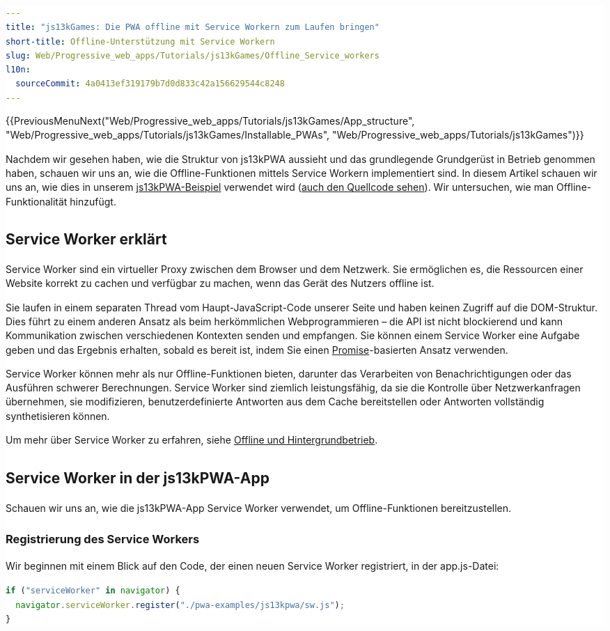```yaml
---
title: "js13kGames: Die PWA offline mit Service Workern zum Laufen bringen"
short-title: Offline-Unterstützung mit Service Workern
slug: Web/Progressive_web_apps/Tutorials/js13kGames/Offline_Service_workers
l10n:
  sourceCommit: 4a0413ef319179b7d0d833c42a156629544c8248
---
```


{{PreviousMenuNext("Web/Progressive_web_apps/Tutorials/js13kGames/App_structure", "Web/Progressive_web_apps/Tutorials/js13kGames/Installable_PWAs", "Web/Progressive_web_apps/Tutorials/js13kGames")}}

Nachdem wir gesehen haben, wie die Struktur von js13kPWA aussieht und das grundlegende Grundgerüst in Betrieb genommen haben, schauen wir uns an, wie die Offline-Funktionen mittels Service Workern implementiert sind. In diesem Artikel schauen wir uns an, wie dies in unserem [js13kPWA-Beispiel](https://mdn.github.io/pwa-examples/js13kpwa/) verwendet wird ([auch den Quellcode sehen](https://github.com/mdn/pwa-examples/tree/main/js13kpwa)). Wir untersuchen, wie man Offline-Funktionalität hinzufügt.

## Service Worker erklärt

Service Worker sind ein virtueller Proxy zwischen dem Browser und dem Netzwerk. Sie ermöglichen es, die Ressourcen einer Website korrekt zu cachen und verfügbar zu machen, wenn das Gerät des Nutzers offline ist.

Sie laufen in einem separaten Thread vom Haupt-JavaScript-Code unserer Seite und haben keinen Zugriff auf die DOM-Struktur. Dies führt zu einem anderen Ansatz als beim herkömmlichen Webprogrammieren – die API ist nicht blockierend und kann Kommunikation zwischen verschiedenen Kontexten senden und empfangen. Sie können einem Service Worker eine Aufgabe geben und das Ergebnis erhalten, sobald es bereit ist, indem Sie einen [Promise](/de/docs/Web/JavaScript/Reference/Global_Objects/Promise)-basierten Ansatz verwenden.

Service Worker können mehr als nur Offline-Funktionen bieten, darunter das Verarbeiten von Benachrichtigungen oder das Ausführen schwerer Berechnungen. Service Worker sind ziemlich leistungsfähig, da sie die Kontrolle über Netzwerkanfragen übernehmen, sie modifizieren, benutzerdefinierte Antworten aus dem Cache bereitstellen oder Antworten vollständig synthetisieren können.

Um mehr über Service Worker zu erfahren, siehe [Offline und Hintergrundbetrieb](/de/docs/Web/Progressive_web_apps/Guides/Offline_and_background_operation).

## Service Worker in der js13kPWA-App

Schauen wir uns an, wie die js13kPWA-App Service Worker verwendet, um Offline-Funktionen bereitzustellen.

### Registrierung des Service Workers

Wir beginnen mit einem Blick auf den Code, der einen neuen Service Worker registriert, in der app.js-Datei:

```js
if ("serviceWorker" in navigator) {
  navigator.serviceWorker.register("./pwa-examples/js13kpwa/sw.js");
}
```
